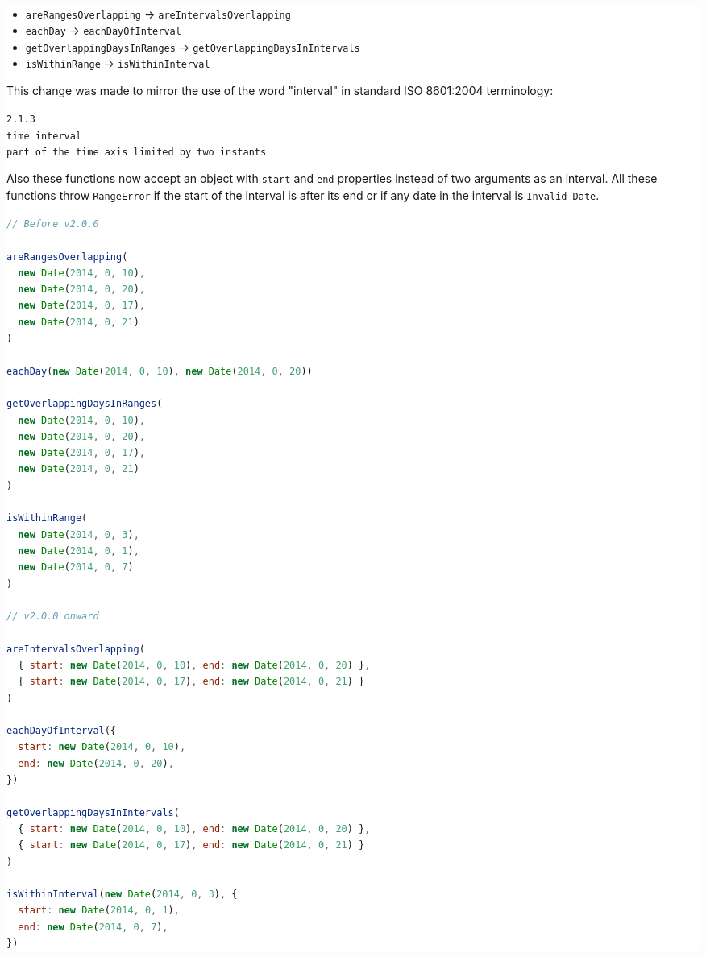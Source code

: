   - `areRangesOverlapping` → `areIntervalsOverlapping`
  - `eachDay` → `eachDayOfInterval`
  - `getOverlappingDaysInRanges` → `getOverlappingDaysInIntervals`
  - `isWithinRange` → `isWithinInterval`

  This change was made to mirror the use of the word "interval" in standard ISO 8601:2004 terminology:

  ```
  2.1.3
  time interval
  part of the time axis limited by two instants
  ```

  Also these functions now accept an object with `start` and `end` properties
  instead of two arguments as an interval. All these functions
  throw `RangeError` if the start of the interval is after its end
  or if any date in the interval is `Invalid Date`.

  ```javascript
  // Before v2.0.0

  areRangesOverlapping(
    new Date(2014, 0, 10),
    new Date(2014, 0, 20),
    new Date(2014, 0, 17),
    new Date(2014, 0, 21)
  )

  eachDay(new Date(2014, 0, 10), new Date(2014, 0, 20))

  getOverlappingDaysInRanges(
    new Date(2014, 0, 10),
    new Date(2014, 0, 20),
    new Date(2014, 0, 17),
    new Date(2014, 0, 21)
  )

  isWithinRange(
    new Date(2014, 0, 3),
    new Date(2014, 0, 1),
    new Date(2014, 0, 7)
  )

  // v2.0.0 onward

  areIntervalsOverlapping(
    { start: new Date(2014, 0, 10), end: new Date(2014, 0, 20) },
    { start: new Date(2014, 0, 17), end: new Date(2014, 0, 21) }
  )

  eachDayOfInterval({
    start: new Date(2014, 0, 10),
    end: new Date(2014, 0, 20),
  })

  getOverlappingDaysInIntervals(
    { start: new Date(2014, 0, 10), end: new Date(2014, 0, 20) },
    { start: new Date(2014, 0, 17), end: new Date(2014, 0, 21) }
  )

  isWithinInterval(new Date(2014, 0, 3), {
    start: new Date(2014, 0, 1),
    end: new Date(2014, 0, 7),
  })
  ```
